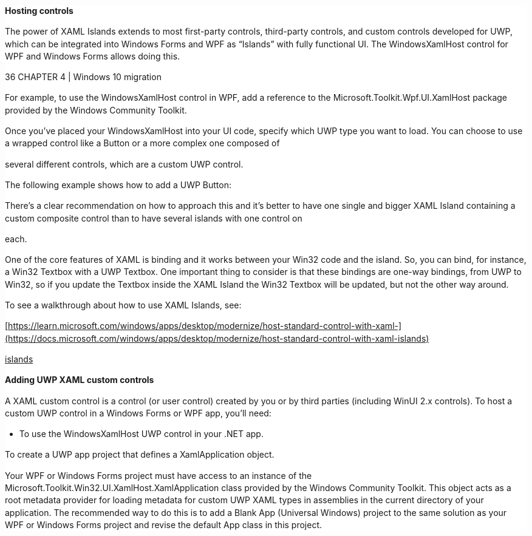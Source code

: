 
**Hosting controls**


The power of XAML Islands extends to most first-party controls, third-party controls, and custom
controls developed for UWP, which can be integrated into Windows Forms and WPF as “Islands” with
fully functional UI. The WindowsXamlHost control for WPF and Windows Forms allows doing this.


36 CHAPTER 4 | Windows 10 migration


For example, to use the WindowsXamlHost control in WPF, add a reference to the
Microsoft.Toolkit.Wpf.UI.XamlHost package provided by the Windows Community Toolkit.


Once you’ve placed your WindowsXamlHost into your UI code, specify which UWP type you want to
load. You can choose to use a wrapped control like a Button or a more complex one composed of

several different controls, which are a custom UWP control.


The following example shows how to add a UWP Button:


There’s a clear recommendation on how to approach this and it’s better to have one single and bigger
XAML Island containing a custom composite control than to have several islands with one control on

each.


One of the core features of XAML is binding and it works between your Win32 code and the island.
So, you can bind, for instance, a Win32 Textbox with a UWP Textbox. One important thing to consider
is that these bindings are one-way bindings, from UWP to Win32, so if you update the Textbox inside
the XAML Island the Win32 Textbox will be updated, but not the other way around.


To see a walkthrough about how to use XAML Islands, see:


[https://learn.microsoft.com/windows/apps/desktop/modernize/host-standard-control-with-xaml-](https://docs.microsoft.com/windows/apps/desktop/modernize/host-standard-control-with-xaml-islands)

[islands](https://docs.microsoft.com/windows/apps/desktop/modernize/host-standard-control-with-xaml-islands)


**Adding UWP XAML custom controls**


A XAML custom control is a control (or user control) created by you or by third parties (including
WinUI 2.x controls). To host a custom UWP control in a Windows Forms or WPF app, you’ll need:


  - To use the WindowsXamlHost UWP control in your .NET app.


  To create a UWP app project that defines a XamlApplication object.


Your WPF or Windows Forms project must have access to an instance of the
Microsoft.Toolkit.Win32.UI.XamlHost.XamlApplication class provided by the Windows Community
Toolkit. This object acts as a root metadata provider for loading metadata for custom UWP XAML
types in assemblies in the current directory of your application. The recommended way to do this is to
add a Blank App (Universal Windows) project to the same solution as your WPF or Windows Forms
project and revise the default App class in this project.
